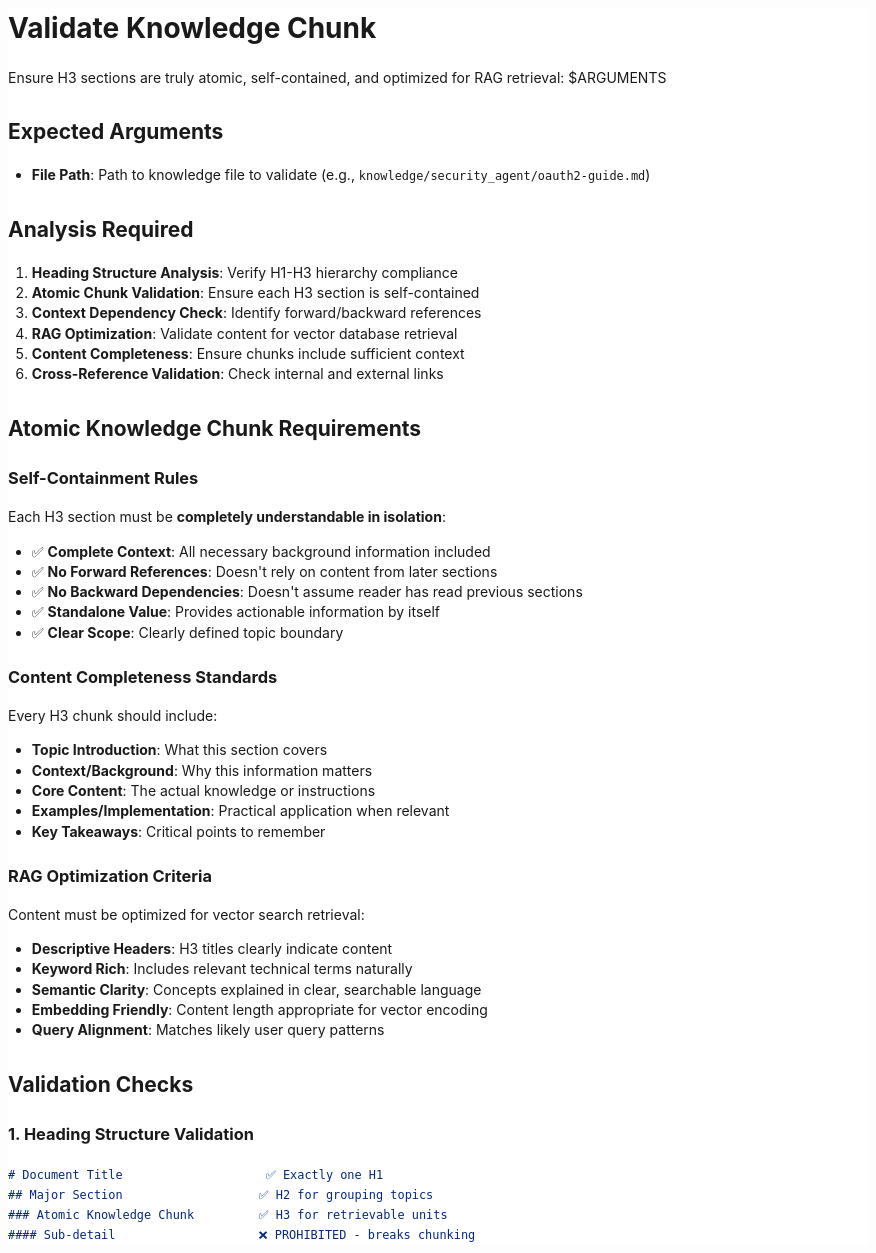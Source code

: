 # Validate Knowledge Chunk

Ensure H3 sections are truly atomic, self-contained, and optimized for RAG retrieval: $ARGUMENTS

## Expected Arguments

- **File Path**: Path to knowledge file to validate (e.g., `knowledge/security_agent/oauth2-guide.md`)

## Analysis Required

1. **Heading Structure Analysis**: Verify H1-H3 hierarchy compliance
2. **Atomic Chunk Validation**: Ensure each H3 section is self-contained
3. **Context Dependency Check**: Identify forward/backward references
4. **RAG Optimization**: Validate content for vector database retrieval
5. **Content Completeness**: Ensure chunks include sufficient context
6. **Cross-Reference Validation**: Check internal and external links

## Atomic Knowledge Chunk Requirements

### Self-Containment Rules
Each H3 section must be **completely understandable in isolation**:
- ✅ **Complete Context**: All necessary background information included
- ✅ **No Forward References**: Doesn't rely on content from later sections
- ✅ **No Backward Dependencies**: Doesn't assume reader has read previous sections
- ✅ **Standalone Value**: Provides actionable information by itself
- ✅ **Clear Scope**: Clearly defined topic boundary

### Content Completeness Standards
Every H3 chunk should include:
- **Topic Introduction**: What this section covers
- **Context/Background**: Why this information matters
- **Core Content**: The actual knowledge or instructions
- **Examples/Implementation**: Practical application when relevant
- **Key Takeaways**: Critical points to remember

### RAG Optimization Criteria
Content must be optimized for vector search retrieval:
- **Descriptive Headers**: H3 titles clearly indicate content
- **Keyword Rich**: Includes relevant technical terms naturally
- **Semantic Clarity**: Concepts explained in clear, searchable language
- **Embedding Friendly**: Content length appropriate for vector encoding
- **Query Alignment**: Matches likely user query patterns

## Validation Checks

### 1. Heading Structure Validation
```markdown
# Document Title                    ✅ Exactly one H1
## Major Section                   ✅ H2 for grouping topics
### Atomic Knowledge Chunk         ✅ H3 for retrievable units
#### Sub-detail                    ❌ PROHIBITED - breaks chunking
```
